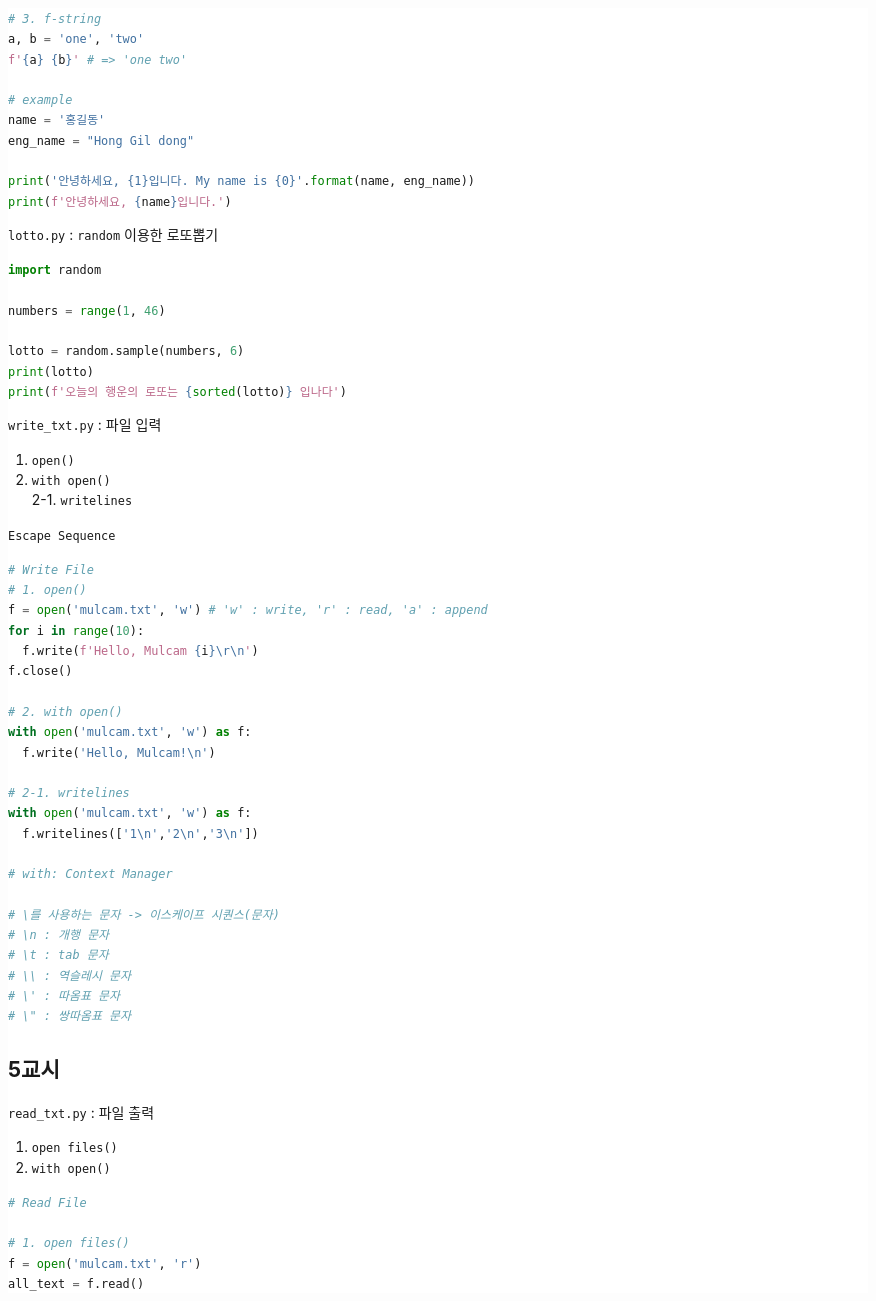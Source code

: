 ```python
# 3. f-string
a, b = 'one', 'two'
f'{a} {b}' # => 'one two'

# example
name = '홍길동'
eng_name = "Hong Gil dong"

print('안녕하세요, {1}입니다. My name is {0}'.format(name, eng_name))
print(f'안녕하세요, {name}입니다.')
```
`lotto.py` : `random` 이용한 로또뽑기

```python
import random

numbers = range(1, 46)

lotto = random.sample(numbers, 6)
print(lotto)
print(f'오늘의 행운의 로또는 {sorted(lotto)} 입나다')
```


`write_txt.py` : 파일 입력
1. `open()`
2. `with open()`  
2-1. `writelines`

`Escape Sequence`
```python
# Write File
# 1. open()
f = open('mulcam.txt', 'w') # 'w' : write, 'r' : read, 'a' : append
for i in range(10):
  f.write(f'Hello, Mulcam {i}\r\n')
f.close()

# 2. with open()
with open('mulcam.txt', 'w') as f:
  f.write('Hello, Mulcam!\n')

# 2-1. writelines
with open('mulcam.txt', 'w') as f:
  f.writelines(['1\n','2\n','3\n'])

# with: Context Manager

# \를 사용하는 문자 -> 이스케이프 시퀀스(문자)
# \n : 개행 문자
# \t : tab 문자
# \\ : 역슬레시 문자
# \' : 따옴표 문자
# \" : 쌍따옴표 문자
```
## 5교시
`read_txt.py` : 파일 출력
1. `open files()`
2. `with open()`
```python
# Read File

# 1. open files()
f = open('mulcam.txt', 'r')
all_text = f.read()
```